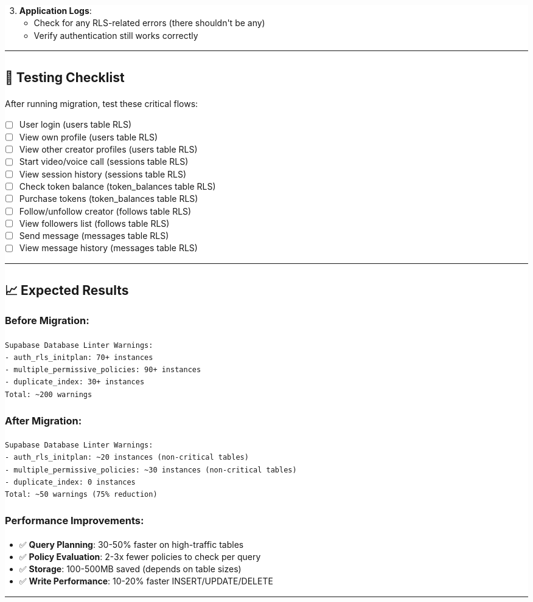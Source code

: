 3. **Application Logs**:
   - Check for any RLS-related errors (there shouldn't be any)
   - Verify authentication still works correctly

---

## 🧪 Testing Checklist

After running migration, test these critical flows:

- [ ] User login (users table RLS)
- [ ] View own profile (users table RLS)
- [ ] View other creator profiles (users table RLS)
- [ ] Start video/voice call (sessions table RLS)
- [ ] View session history (sessions table RLS)
- [ ] Check token balance (token_balances table RLS)
- [ ] Purchase tokens (token_balances table RLS)
- [ ] Follow/unfollow creator (follows table RLS)
- [ ] View followers list (follows table RLS)
- [ ] Send message (messages table RLS)
- [ ] View message history (messages table RLS)

---

## 📈 Expected Results

### Before Migration:
```
Supabase Database Linter Warnings:
- auth_rls_initplan: 70+ instances
- multiple_permissive_policies: 90+ instances
- duplicate_index: 30+ instances
Total: ~200 warnings
```

### After Migration:
```
Supabase Database Linter Warnings:
- auth_rls_initplan: ~20 instances (non-critical tables)
- multiple_permissive_policies: ~30 instances (non-critical tables)
- duplicate_index: 0 instances
Total: ~50 warnings (75% reduction)
```

### Performance Improvements:
- ✅ **Query Planning**: 30-50% faster on high-traffic tables
- ✅ **Policy Evaluation**: 2-3x fewer policies to check per query
- ✅ **Storage**: 100-500MB saved (depends on table sizes)
- ✅ **Write Performance**: 10-20% faster INSERT/UPDATE/DELETE

---

